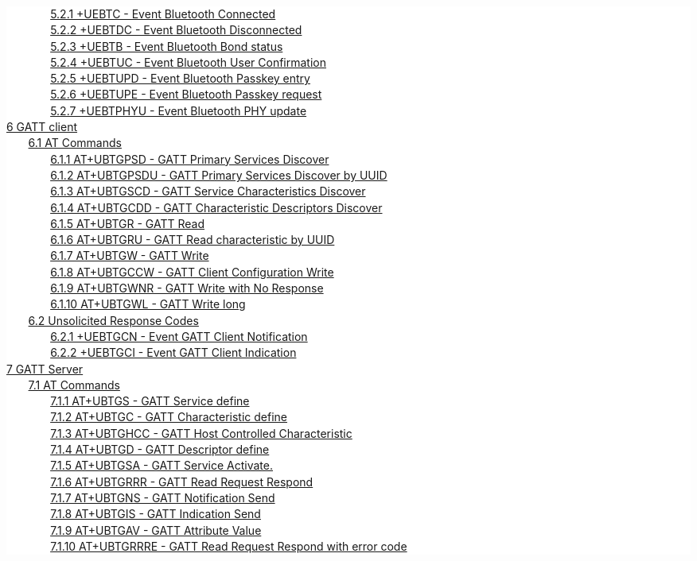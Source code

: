 &nbsp;&nbsp;&nbsp;&nbsp;&nbsp;&nbsp;&nbsp;&nbsp;&nbsp;&nbsp;&nbsp;&nbsp;&nbsp;&nbsp;[5\.2\.1 \+UEBTC \- Event Bluetooth Connected](#uebtc)<br>
&nbsp;&nbsp;&nbsp;&nbsp;&nbsp;&nbsp;&nbsp;&nbsp;&nbsp;&nbsp;&nbsp;&nbsp;&nbsp;&nbsp;[5\.2\.2 \+UEBTDC \- Event Bluetooth Disconnected](#uebtdc)<br>
&nbsp;&nbsp;&nbsp;&nbsp;&nbsp;&nbsp;&nbsp;&nbsp;&nbsp;&nbsp;&nbsp;&nbsp;&nbsp;&nbsp;[5\.2\.3 \+UEBTB \- Event Bluetooth Bond status](#uebtb)<br>
&nbsp;&nbsp;&nbsp;&nbsp;&nbsp;&nbsp;&nbsp;&nbsp;&nbsp;&nbsp;&nbsp;&nbsp;&nbsp;&nbsp;[5\.2\.4 \+UEBTUC \- Event Bluetooth User Confirmation](#uebtuc)<br>
&nbsp;&nbsp;&nbsp;&nbsp;&nbsp;&nbsp;&nbsp;&nbsp;&nbsp;&nbsp;&nbsp;&nbsp;&nbsp;&nbsp;[5\.2\.5 \+UEBTUPD \- Event Bluetooth Passkey entry](#uebtupd)<br>
&nbsp;&nbsp;&nbsp;&nbsp;&nbsp;&nbsp;&nbsp;&nbsp;&nbsp;&nbsp;&nbsp;&nbsp;&nbsp;&nbsp;[5\.2\.6 \+UEBTUPE \- Event Bluetooth Passkey request](#uebtupe)<br>
&nbsp;&nbsp;&nbsp;&nbsp;&nbsp;&nbsp;&nbsp;&nbsp;&nbsp;&nbsp;&nbsp;&nbsp;&nbsp;&nbsp;[5\.2\.7 \+UEBTPHYU \- Event Bluetooth PHY update](#uebtphyu)<br>
[6 GATT client](#gatt-client)<br>
&nbsp;&nbsp;&nbsp;&nbsp;&nbsp;&nbsp;&nbsp;[6\.1 AT Commands](#u_61-at-commands)<br>
&nbsp;&nbsp;&nbsp;&nbsp;&nbsp;&nbsp;&nbsp;&nbsp;&nbsp;&nbsp;&nbsp;&nbsp;&nbsp;&nbsp;[6\.1\.1 AT\+UBTGPSD \- GATT Primary Services Discover](#atubtgpsd)<br>
&nbsp;&nbsp;&nbsp;&nbsp;&nbsp;&nbsp;&nbsp;&nbsp;&nbsp;&nbsp;&nbsp;&nbsp;&nbsp;&nbsp;[6\.1\.2 AT\+UBTGPSDU \- GATT Primary Services Discover by UUID](#atubtgpsdu)<br>
&nbsp;&nbsp;&nbsp;&nbsp;&nbsp;&nbsp;&nbsp;&nbsp;&nbsp;&nbsp;&nbsp;&nbsp;&nbsp;&nbsp;[6\.1\.3 AT\+UBTGSCD \- GATT Service Characteristics Discover](#atubtgscd)<br>
&nbsp;&nbsp;&nbsp;&nbsp;&nbsp;&nbsp;&nbsp;&nbsp;&nbsp;&nbsp;&nbsp;&nbsp;&nbsp;&nbsp;[6\.1\.4 AT\+UBTGCDD \- GATT Characteristic Descriptors Discover](#atubtgcdd)<br>
&nbsp;&nbsp;&nbsp;&nbsp;&nbsp;&nbsp;&nbsp;&nbsp;&nbsp;&nbsp;&nbsp;&nbsp;&nbsp;&nbsp;[6\.1\.5 AT\+UBTGR \- GATT Read](#atubtgr)<br>
&nbsp;&nbsp;&nbsp;&nbsp;&nbsp;&nbsp;&nbsp;&nbsp;&nbsp;&nbsp;&nbsp;&nbsp;&nbsp;&nbsp;[6\.1\.6 AT\+UBTGRU \- GATT Read characteristic by UUID](#atubtgru)<br>
&nbsp;&nbsp;&nbsp;&nbsp;&nbsp;&nbsp;&nbsp;&nbsp;&nbsp;&nbsp;&nbsp;&nbsp;&nbsp;&nbsp;[6\.1\.7 AT\+UBTGW \- GATT Write](#atubtgw)<br>
&nbsp;&nbsp;&nbsp;&nbsp;&nbsp;&nbsp;&nbsp;&nbsp;&nbsp;&nbsp;&nbsp;&nbsp;&nbsp;&nbsp;[6\.1\.8 AT\+UBTGCCW \- GATT Client Configuration Write](#atubtgccw)<br>
&nbsp;&nbsp;&nbsp;&nbsp;&nbsp;&nbsp;&nbsp;&nbsp;&nbsp;&nbsp;&nbsp;&nbsp;&nbsp;&nbsp;[6\.1\.9 AT\+UBTGWNR \- GATT Write with No Response](#atubtgwnr)<br>
&nbsp;&nbsp;&nbsp;&nbsp;&nbsp;&nbsp;&nbsp;&nbsp;&nbsp;&nbsp;&nbsp;&nbsp;&nbsp;&nbsp;[6\.1\.10 AT\+UBTGWL \- GATT Write long](#atubtgwl)<br>
&nbsp;&nbsp;&nbsp;&nbsp;&nbsp;&nbsp;&nbsp;[6\.2 Unsolicited Response Codes](#u_62-unsolicited-response-codes)<br>
&nbsp;&nbsp;&nbsp;&nbsp;&nbsp;&nbsp;&nbsp;&nbsp;&nbsp;&nbsp;&nbsp;&nbsp;&nbsp;&nbsp;[6\.2\.1 \+UEBTGCN \- Event GATT Client Notification](#uebtgcn)<br>
&nbsp;&nbsp;&nbsp;&nbsp;&nbsp;&nbsp;&nbsp;&nbsp;&nbsp;&nbsp;&nbsp;&nbsp;&nbsp;&nbsp;[6\.2\.2 \+UEBTGCI \- Event GATT Client Indication](#uebtgci)<br>
[7 GATT Server](#gatt-server)<br>
&nbsp;&nbsp;&nbsp;&nbsp;&nbsp;&nbsp;&nbsp;[7\.1 AT Commands](#u_71-at-commands)<br>
&nbsp;&nbsp;&nbsp;&nbsp;&nbsp;&nbsp;&nbsp;&nbsp;&nbsp;&nbsp;&nbsp;&nbsp;&nbsp;&nbsp;[7\.1\.1 AT\+UBTGS \- GATT Service define](#atubtgs)<br>
&nbsp;&nbsp;&nbsp;&nbsp;&nbsp;&nbsp;&nbsp;&nbsp;&nbsp;&nbsp;&nbsp;&nbsp;&nbsp;&nbsp;[7\.1\.2 AT\+UBTGC \- GATT Characteristic define](#atubtgc)<br>
&nbsp;&nbsp;&nbsp;&nbsp;&nbsp;&nbsp;&nbsp;&nbsp;&nbsp;&nbsp;&nbsp;&nbsp;&nbsp;&nbsp;[7\.1\.3 AT\+UBTGHCC \- GATT Host Controlled Characteristic](#atubtghcc)<br>
&nbsp;&nbsp;&nbsp;&nbsp;&nbsp;&nbsp;&nbsp;&nbsp;&nbsp;&nbsp;&nbsp;&nbsp;&nbsp;&nbsp;[7\.1\.4 AT\+UBTGD \- GATT Descriptor define](#atubtgd)<br>
&nbsp;&nbsp;&nbsp;&nbsp;&nbsp;&nbsp;&nbsp;&nbsp;&nbsp;&nbsp;&nbsp;&nbsp;&nbsp;&nbsp;[7\.1\.5 AT\+UBTGSA \- GATT Service Activate\.](#atubtgsa)<br>
&nbsp;&nbsp;&nbsp;&nbsp;&nbsp;&nbsp;&nbsp;&nbsp;&nbsp;&nbsp;&nbsp;&nbsp;&nbsp;&nbsp;[7\.1\.6 AT\+UBTGRRR \- GATT Read Request Respond](#atubtgrrr)<br>
&nbsp;&nbsp;&nbsp;&nbsp;&nbsp;&nbsp;&nbsp;&nbsp;&nbsp;&nbsp;&nbsp;&nbsp;&nbsp;&nbsp;[7\.1\.7 AT\+UBTGNS \- GATT Notification Send](#atubtgns)<br>
&nbsp;&nbsp;&nbsp;&nbsp;&nbsp;&nbsp;&nbsp;&nbsp;&nbsp;&nbsp;&nbsp;&nbsp;&nbsp;&nbsp;[7\.1\.8 AT\+UBTGIS \- GATT Indication Send](#atubtgis)<br>
&nbsp;&nbsp;&nbsp;&nbsp;&nbsp;&nbsp;&nbsp;&nbsp;&nbsp;&nbsp;&nbsp;&nbsp;&nbsp;&nbsp;[7\.1\.9 AT\+UBTGAV \- GATT Attribute Value](#atubtgav)<br>
&nbsp;&nbsp;&nbsp;&nbsp;&nbsp;&nbsp;&nbsp;&nbsp;&nbsp;&nbsp;&nbsp;&nbsp;&nbsp;&nbsp;[7\.1\.10 AT\+UBTGRRRE \- GATT Read Request Respond with error code](#atubtgrrre)<br>